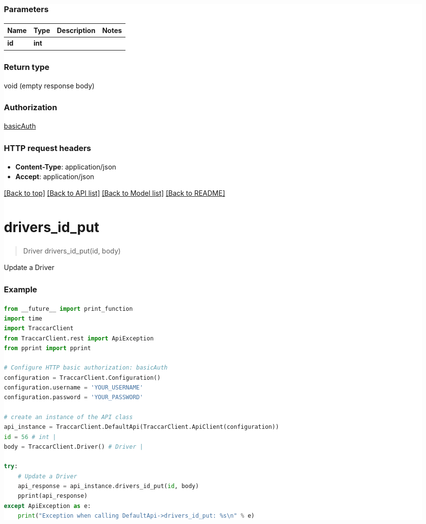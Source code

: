 ### Parameters

Name | Type | Description  | Notes
------------- | ------------- | ------------- | -------------
 **id** | **int**|  | 

### Return type

void (empty response body)

### Authorization

[basicAuth](../README.md#basicAuth)

### HTTP request headers

 - **Content-Type**: application/json
 - **Accept**: application/json

[[Back to top]](#) [[Back to API list]](../README.md#documentation-for-api-endpoints) [[Back to Model list]](../README.md#documentation-for-models) [[Back to README]](../README.md)

# **drivers_id_put**
> Driver drivers_id_put(id, body)

Update a Driver

### Example
```python
from __future__ import print_function
import time
import TraccarClient
from TraccarClient.rest import ApiException
from pprint import pprint

# Configure HTTP basic authorization: basicAuth
configuration = TraccarClient.Configuration()
configuration.username = 'YOUR_USERNAME'
configuration.password = 'YOUR_PASSWORD'

# create an instance of the API class
api_instance = TraccarClient.DefaultApi(TraccarClient.ApiClient(configuration))
id = 56 # int | 
body = TraccarClient.Driver() # Driver | 

try:
    # Update a Driver
    api_response = api_instance.drivers_id_put(id, body)
    pprint(api_response)
except ApiException as e:
    print("Exception when calling DefaultApi->drivers_id_put: %s\n" % e)
```
